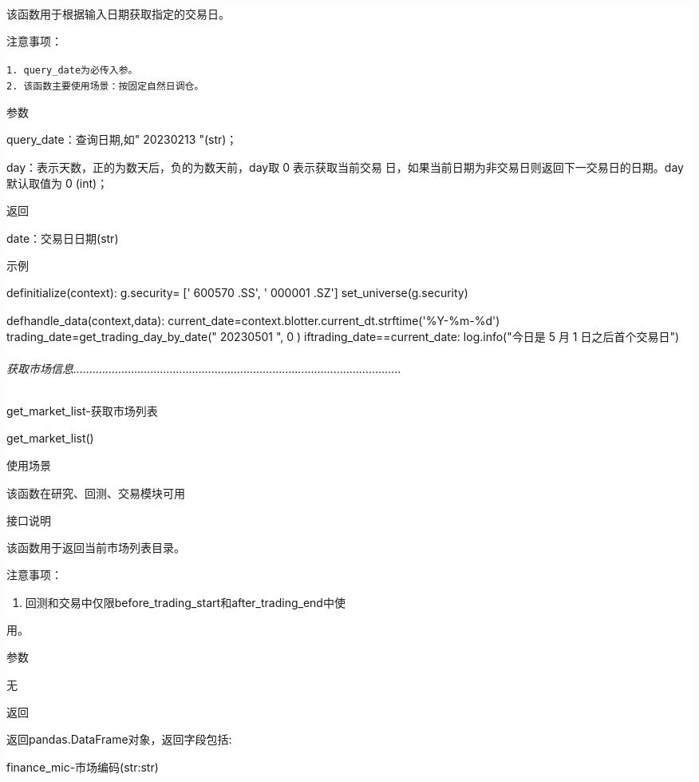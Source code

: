 该函数用于根据输入日期获取指定的交易日。

注意事项：

```
1. query_date为必传入参。
2. 该函数主要使用场景：按固定自然日调仓。
```
参数

query_date：查询日期,如" 20230213 "(str)；

day：表示天数，正的为数天后，负的为数天前，day取 0 表示获取当前交易
日，如果当前日期为非交易日则返回下一交易日的日期。day默认取值为
0 (int)；

返回

date：交易日日期(str)

示例

definitialize(context):
g.security= [' 600570 .SS', ' 000001 .SZ']
set_universe(g.security)

defhandle_data(context,data):
current_date=context.blotter.current_dt.strftime('%Y-%m-%d')
trading_date=get_trading_day_by_date(" 20230501 ", 0 )
iftrading_date==current_date:
log.info("今日是 5 月 1 日之后首个交易日")


###### 获取市场信息......................................................................................................

get_market_list-获取市场列表

get_market_list()

使用场景

该函数在研究、回测、交易模块可用

接口说明

该函数用于返回当前市场列表目录。

注意事项：

1. 回测和交易中仅限before_trading_start和after_trading_end中使

用。

参数

无

返回

返回pandas.DataFrame对象，返回字段包括:

finance_mic-市场编码(str:str)
